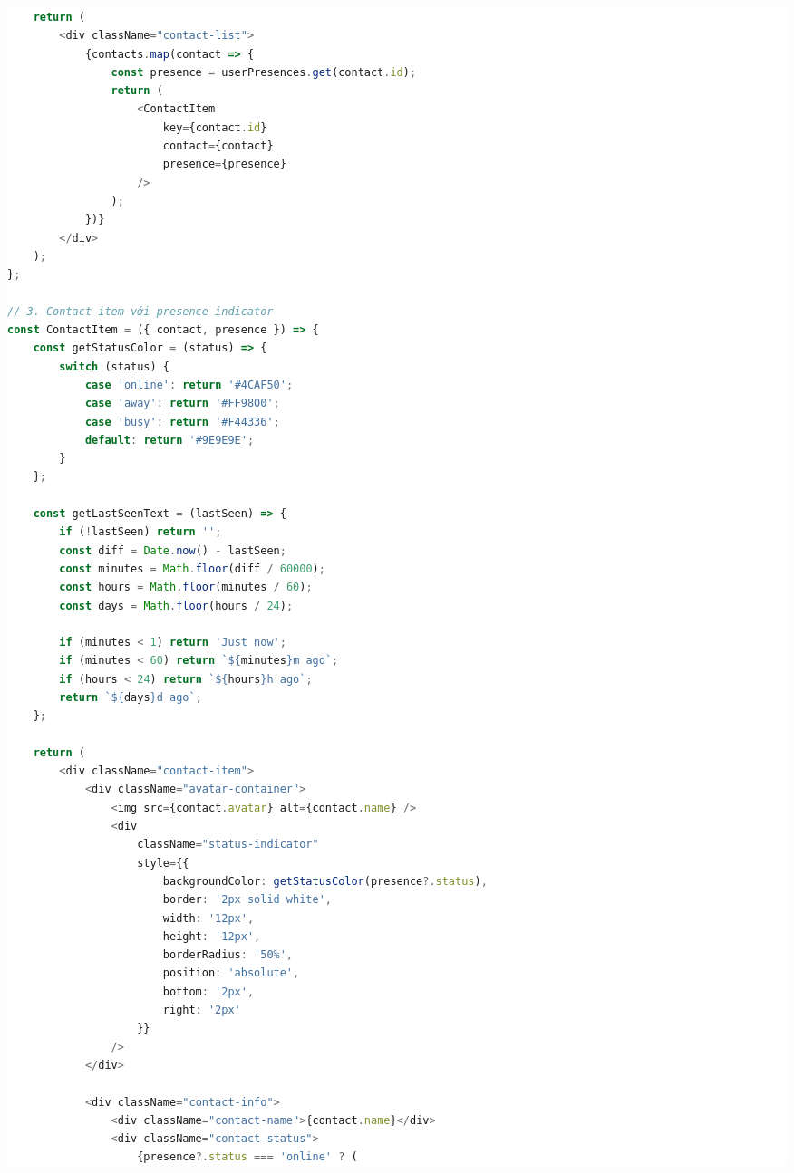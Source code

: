 ```typescript
    return (
        <div className="contact-list">
            {contacts.map(contact => {
                const presence = userPresences.get(contact.id);
                return (
                    <ContactItem 
                        key={contact.id}
                        contact={contact}
                        presence={presence}
                    />
                );
            })}
        </div>
    );
};

// 3. Contact item với presence indicator
const ContactItem = ({ contact, presence }) => {
    const getStatusColor = (status) => {
        switch (status) {
            case 'online': return '#4CAF50';
            case 'away': return '#FF9800';
            case 'busy': return '#F44336';
            default: return '#9E9E9E';
        }
    };
    
    const getLastSeenText = (lastSeen) => {
        if (!lastSeen) return '';
        const diff = Date.now() - lastSeen;
        const minutes = Math.floor(diff / 60000);
        const hours = Math.floor(minutes / 60);
        const days = Math.floor(hours / 24);
        
        if (minutes < 1) return 'Just now';
        if (minutes < 60) return `${minutes}m ago`;
        if (hours < 24) return `${hours}h ago`;
        return `${days}d ago`;
    };
    
    return (
        <div className="contact-item">
            <div className="avatar-container">
                <img src={contact.avatar} alt={contact.name} />
                <div 
                    className="status-indicator"
                    style={{ 
                        backgroundColor: getStatusColor(presence?.status),
                        border: '2px solid white',
                        width: '12px',
                        height: '12px',
                        borderRadius: '50%',
                        position: 'absolute',
                        bottom: '2px',
                        right: '2px'
                    }}
                />
            </div>
            
            <div className="contact-info">
                <div className="contact-name">{contact.name}</div>
                <div className="contact-status">
                    {presence?.status === 'online' ? (
```